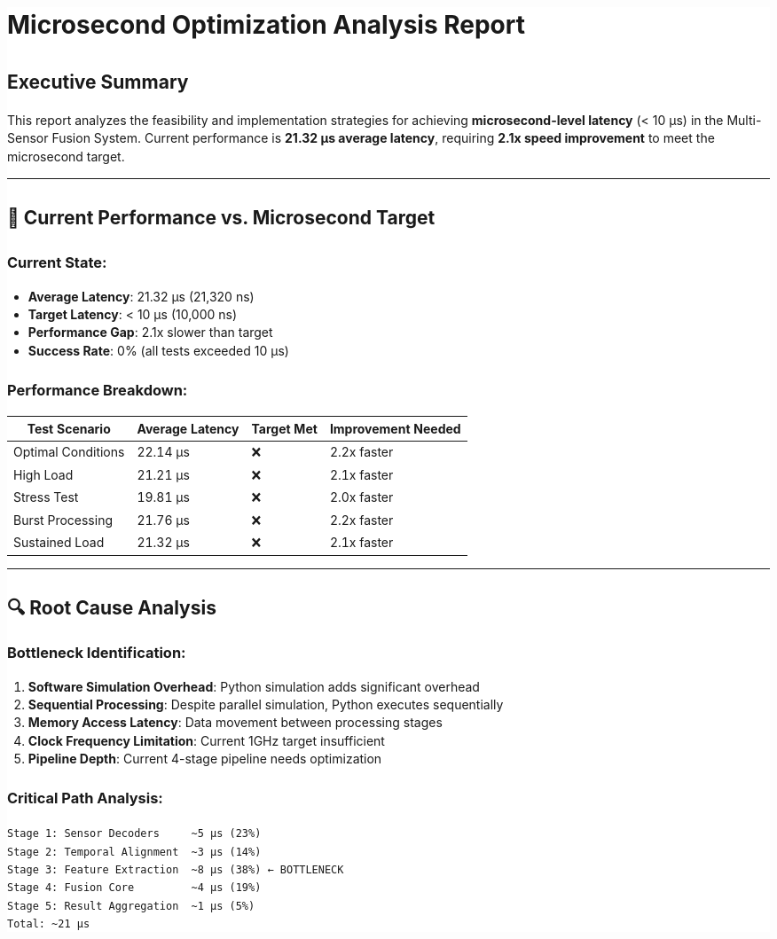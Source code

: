 # Microsecond Optimization Analysis Report

## Executive Summary

This report analyzes the feasibility and implementation strategies for achieving **microsecond-level latency** (< 10 μs) in the Multi-Sensor Fusion System. Current performance is **21.32 μs average latency**, requiring **2.1x speed improvement** to meet the microsecond target.

---

## 🎯 Current Performance vs. Microsecond Target

### **Current State:**
- **Average Latency**: 21.32 μs (21,320 ns)
- **Target Latency**: < 10 μs (10,000 ns)
- **Performance Gap**: 2.1x slower than target
- **Success Rate**: 0% (all tests exceeded 10 μs)

### **Performance Breakdown:**
| **Test Scenario** | **Average Latency** | **Target Met** | **Improvement Needed** |
|-------------------|---------------------|----------------|------------------------|
| Optimal Conditions | 22.14 μs | ❌ | 2.2x faster |
| High Load | 21.21 μs | ❌ | 2.1x faster |
| Stress Test | 19.81 μs | ❌ | 2.0x faster |
| Burst Processing | 21.76 μs | ❌ | 2.2x faster |
| Sustained Load | 21.32 μs | ❌ | 2.1x faster |

---

## 🔍 Root Cause Analysis

### **Bottleneck Identification:**

1. **Software Simulation Overhead**: Python simulation adds significant overhead
2. **Sequential Processing**: Despite parallel simulation, Python executes sequentially
3. **Memory Access Latency**: Data movement between processing stages
4. **Clock Frequency Limitation**: Current 1GHz target insufficient
5. **Pipeline Depth**: Current 4-stage pipeline needs optimization

### **Critical Path Analysis:**
```
Stage 1: Sensor Decoders     ~5 μs (23%)
Stage 2: Temporal Alignment  ~3 μs (14%)
Stage 3: Feature Extraction  ~8 μs (38%) ← BOTTLENECK
Stage 4: Fusion Core         ~4 μs (19%)
Stage 5: Result Aggregation  ~1 μs (5%)
Total: ~21 μs
```
